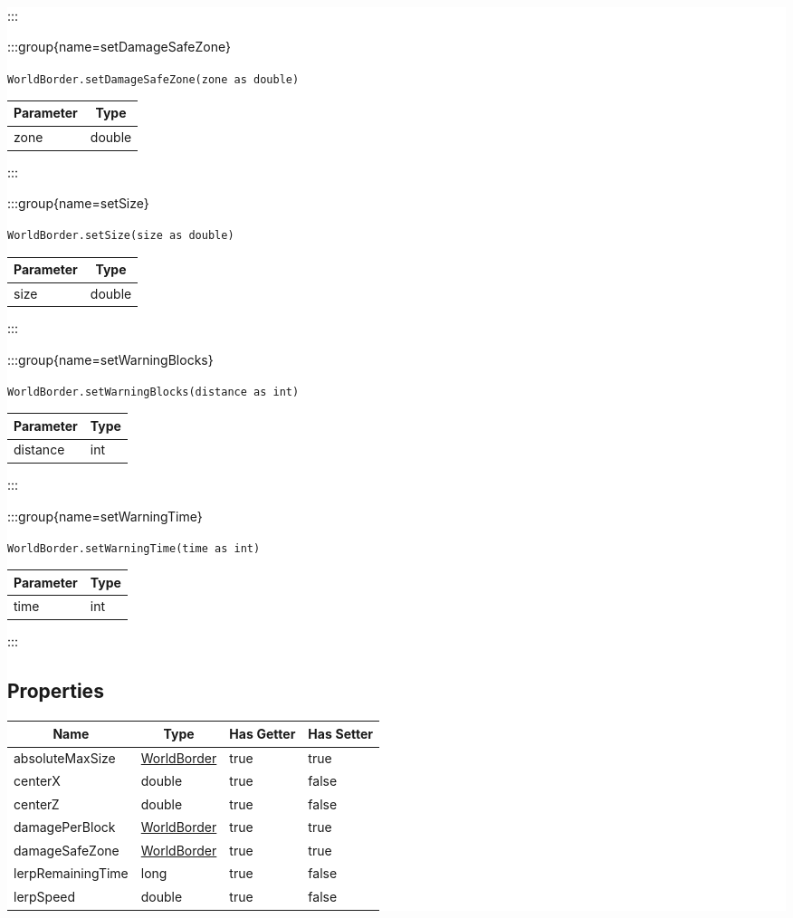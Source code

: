 :::

:::group{name=setDamageSafeZone}

```zenscript
WorldBorder.setDamageSafeZone(zone as double)
```

| Parameter |  Type  |
|-----------|--------|
| zone      | double |


:::

:::group{name=setSize}

```zenscript
WorldBorder.setSize(size as double)
```

| Parameter |  Type  |
|-----------|--------|
| size      | double |


:::

:::group{name=setWarningBlocks}

```zenscript
WorldBorder.setWarningBlocks(distance as int)
```

| Parameter | Type |
|-----------|------|
| distance  | int  |


:::

:::group{name=setWarningTime}

```zenscript
WorldBorder.setWarningTime(time as int)
```

| Parameter | Type |
|-----------|------|
| time      | int  |


:::


## Properties

|       Name        |                               Type                               | Has Getter | Has Setter |
|-------------------|------------------------------------------------------------------|------------|------------|
| absoluteMaxSize   | [WorldBorder](/mods/sdmcrtplus/world/level/border/WorldBorder)   | true       | true       |
| centerX           | double                                                           | true       | false      |
| centerZ           | double                                                           | true       | false      |
| damagePerBlock    | [WorldBorder](/mods/sdmcrtplus/world/level/border/WorldBorder)   | true       | true       |
| damageSafeZone    | [WorldBorder](/mods/sdmcrtplus/world/level/border/WorldBorder)   | true       | true       |
| lerpRemainingTime | long                                                             | true       | false      |
| lerpSpeed         | double                                                           | true       | false      |